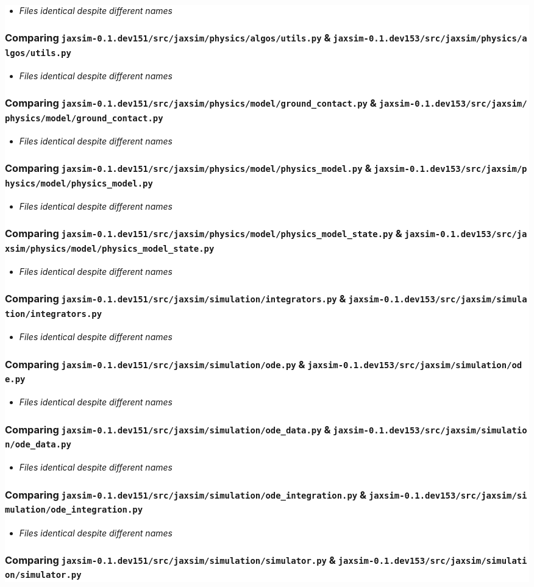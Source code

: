  * *Files identical despite different names*

### Comparing `jaxsim-0.1.dev151/src/jaxsim/physics/algos/utils.py` & `jaxsim-0.1.dev153/src/jaxsim/physics/algos/utils.py`

 * *Files identical despite different names*

### Comparing `jaxsim-0.1.dev151/src/jaxsim/physics/model/ground_contact.py` & `jaxsim-0.1.dev153/src/jaxsim/physics/model/ground_contact.py`

 * *Files identical despite different names*

### Comparing `jaxsim-0.1.dev151/src/jaxsim/physics/model/physics_model.py` & `jaxsim-0.1.dev153/src/jaxsim/physics/model/physics_model.py`

 * *Files identical despite different names*

### Comparing `jaxsim-0.1.dev151/src/jaxsim/physics/model/physics_model_state.py` & `jaxsim-0.1.dev153/src/jaxsim/physics/model/physics_model_state.py`

 * *Files identical despite different names*

### Comparing `jaxsim-0.1.dev151/src/jaxsim/simulation/integrators.py` & `jaxsim-0.1.dev153/src/jaxsim/simulation/integrators.py`

 * *Files identical despite different names*

### Comparing `jaxsim-0.1.dev151/src/jaxsim/simulation/ode.py` & `jaxsim-0.1.dev153/src/jaxsim/simulation/ode.py`

 * *Files identical despite different names*

### Comparing `jaxsim-0.1.dev151/src/jaxsim/simulation/ode_data.py` & `jaxsim-0.1.dev153/src/jaxsim/simulation/ode_data.py`

 * *Files identical despite different names*

### Comparing `jaxsim-0.1.dev151/src/jaxsim/simulation/ode_integration.py` & `jaxsim-0.1.dev153/src/jaxsim/simulation/ode_integration.py`

 * *Files identical despite different names*

### Comparing `jaxsim-0.1.dev151/src/jaxsim/simulation/simulator.py` & `jaxsim-0.1.dev153/src/jaxsim/simulation/simulator.py`
